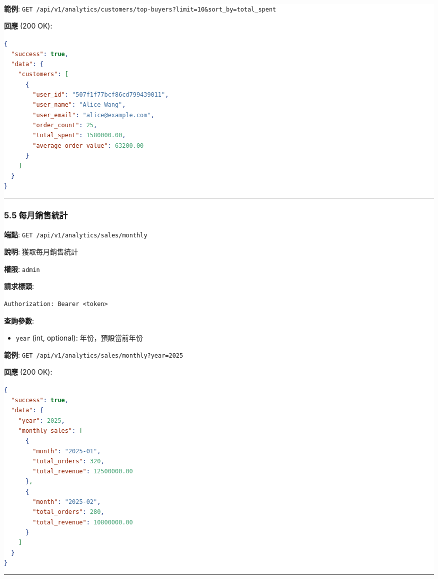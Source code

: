 **範例**: `GET /api/v1/analytics/customers/top-buyers?limit=10&sort_by=total_spent`

**回應** (200 OK):
```json
{
  "success": true,
  "data": {
    "customers": [
      {
        "user_id": "507f1f77bcf86cd799439011",
        "user_name": "Alice Wang",
        "user_email": "alice@example.com",
        "order_count": 25,
        "total_spent": 1580000.00,
        "average_order_value": 63200.00
      }
    ]
  }
}
```

---

### 5.5 每月銷售統計

**端點**: `GET /api/v1/analytics/sales/monthly`

**說明**: 獲取每月銷售統計

**權限**: `admin`

**請求標頭**: 
```
Authorization: Bearer <token>
```

**查詢參數**:
- `year` (int, optional): 年份，預設當前年份

**範例**: `GET /api/v1/analytics/sales/monthly?year=2025`

**回應** (200 OK):
```json
{
  "success": true,
  "data": {
    "year": 2025,
    "monthly_sales": [
      {
        "month": "2025-01",
        "total_orders": 320,
        "total_revenue": 12500000.00
      },
      {
        "month": "2025-02",
        "total_orders": 280,
        "total_revenue": 10800000.00
      }
    ]
  }
}
```

---